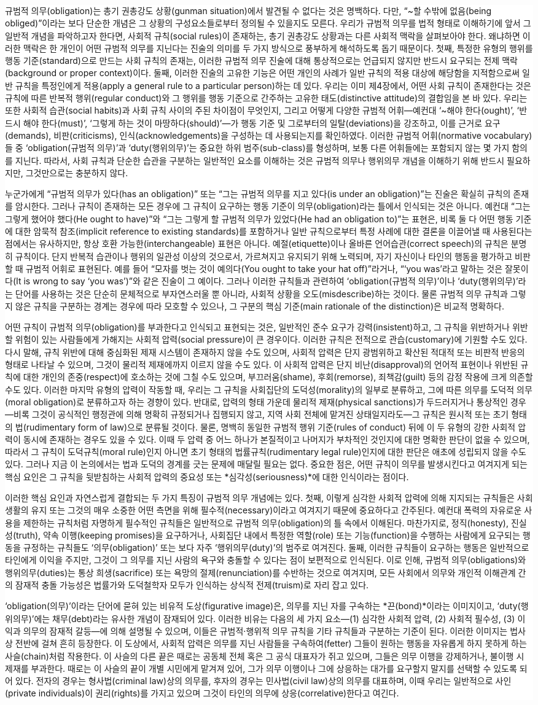규범적 의무(obligation)는 총기 권총강도 상황(gunman situation)에서 발견될 수 없다는 것은 명백하다. 다만, “~할 수밖에 없음(being obliged)”이라는 보다 단순한 개념은 그 상황의 구성요소들로부터 정의될 수 있을지도 모른다. 우리가 규범적 의무를 법적 형태로 이해하기에 앞서 그 일반적 개념을 파악하고자 한다면, 사회적 규칙(social rules)이 존재하는, 총기 권총강도 상황과는 다른 사회적 맥락을 살펴보아야 한다. 왜냐하면 이러한 맥락은 한 개인이 어떤 규범적 의무를 지닌다는 진술의 의미를 두 가지 방식으로 풍부하게 해석하도록 돕기 때문이다. 첫째, 특정한 유형의 행위를 행동 기준(standard)으로 만드는 사회 규칙의 존재는, 이러한 규범적 의무 진술에 대해 통상적으로는 언급되지 않지만 반드시 요구되는 전제 맥락(background or proper context)이다. 둘째, 이러한 진술의 고유한 기능은 어떤 개인의 사례가 일반 규칙의 적용 대상에 해당함을 지적함으로써 일반 규칙을 특정인에게 적용(apply a general rule to a particular person)하는 데 있다. 우리는 이미 제4장에서, 어떤 사회 규칙이 존재한다는 것은 규칙에 따른 반복적 행위(regular conduct)와 그 행위를 행동 기준으로 간주하는 고유한 태도(distinctive attitude)의 결합임을 본 바 있다. 우리는 또한 사회적 습관(social habits)과 사회 규칙 사이의 주된 차이점이 무엇인지, 그리고 어떻게 다양한 규범적 어휘—예컨대 ‘~해야 한다(ought)’, ‘반드시 해야 한다(must)’, ‘그렇게 하는 것이 마땅하다(should)’—가 행동 기준 및 그로부터의 일탈(deviations)을 강조하고, 이를 근거로 요구(demands), 비판(criticisms), 인식(acknowledgements)을 구성하는 데 사용되는지를 확인하였다. 이러한 규범적 어휘(normative vocabulary)들 중 ‘obligation(규범적 의무)’과 ‘duty(행위의무)’는 중요한 하위 범주(sub-class)를 형성하며, 보통 다른 어휘들에는 포함되지 않는 몇 가지 함의를 지닌다. 따라서, 사회 규칙과 단순한 습관을 구분하는 일반적인 요소를 이해하는 것은 규범적 의무나 행위의무 개념을 이해하기 위해 반드시 필요하지만, 그것만으로는 충분하지 않다.

누군가에게 “규범적 의무가 있다(has an obligation)” 또는 “그는 규범적 의무를 지고 있다(is under an obligation)”는 진술은 확실히 규칙의 존재를 암시한다. 그러나 규칙이 존재하는 모든 경우에 그 규칙이 요구하는 행동 기준이 의무(obligation)라는 틀에서 인식되는 것은 아니다. 예컨대 “그는 그렇게 했어야 했다(He ought to have)”와 “그는 그렇게 할 규범적 의무가 있었다(He had an obligation to)”는 표현은, 비록 둘 다 어떤 행동 기준에 대한 암묵적 참조(implicit reference to existing standards)를 포함하거나 일반 규칙으로부터 특정 사례에 대한 결론을 이끌어낼 때 사용된다는 점에서는 유사하지만, 항상 호환 가능한(interchangeable) 표현은 아니다. 예절(etiquette)이나 올바른 언어습관(correct speech)의 규칙은 분명히 규칙이다. 단지 반복적 습관이나 행위의 일관성 이상의 것으로서, 가르쳐지고 유지되기 위해 노력되며, 자기 자신이나 타인의 행동을 평가하고 비판할 때 규범적 어휘로 표현된다. 예를 들어 “모자를 벗는 것이 예의다(You ought to take your hat off)”라거나, “‘you was’라고 말하는 것은 잘못이다(It is wrong to say ‘you was’)”와 같은 진술이 그 예이다. 그러나 이러한 규칙들과 관련하여 ‘obligation(규범적 의무)’이나 ‘duty(행위의무)’라는 단어를 사용하는 것은 단순히 문체적으로 부자연스러울 뿐 아니라, 사회적 상황을 오도(misdescribe)하는 것이다. 물론 규범적 의무 규칙과 그렇지 않은 규칙을 구분하는 경계는 경우에 따라 모호할 수 있으나, 그 구분의 핵심 기준(main rationale of the distinction)은 비교적 명확하다.

어떤 규칙이 규범적 의무(obligation)를 부과한다고 인식되고 표현되는 것은, 일반적인 준수 요구가 강력(insistent)하고, 그 규칙을 위반하거나 위반할 위험이 있는 사람들에게 가해지는 사회적 압력(social pressure)이 큰 경우이다. 이러한 규칙은 전적으로 관습(customary)에 기원할 수도 있다. 다시 말해, 규칙 위반에 대해 중심화된 제재 시스템이 존재하지 않을 수도 있으며, 사회적 압력은 단지 광범위하고 확산된 적대적 또는 비판적 반응의 형태로 나타날 수 있으며, 그것이 물리적 제재에까지 이르지 않을 수도 있다. 이 사회적 압력은 단지 비난(disapproval)의 언어적 표현이나 위반된 규칙에 대한 개인의 존중(respect)에 호소하는 것에 그칠 수도 있으며, 부끄러움(shame), 후회(remorse), 죄책감(guilt) 등의 감정 작용에 크게 의존할 수도 있다. 이러한 마지막 유형의 압력이 작동할 때, 우리는 그 규칙을 사회집단의 도덕성(morality)의 일부로 분류하고, 그에 따른 의무를 도덕적 의무(moral obligation)로 분류하고자 하는 경향이 있다. 반대로, 압력의 형태 가운데 물리적 제재(physical sanctions)가 두드러지거나 통상적인 경우—비록 그것이 공식적인 행정관에 의해 명확히 규정되거나 집행되지 않고, 지역 사회 전체에 맡겨진 상태일지라도—그 규칙은 원시적 또는 초기 형태의 법(rudimentary form of law)으로 분류될 것이다. 물론, 명백히 동일한 규범적 행위 기준(rules of conduct) 뒤에 이 두 유형의 강한 사회적 압력이 동시에 존재하는 경우도 있을 수 있다. 이때 두 압력 중 어느 하나가 본질적이고 나머지가 부차적인 것인지에 대한 명확한 판단이 없을 수 있으며, 따라서 그 규칙이 도덕규칙(moral rule)인지 아니면 초기 형태의 법률규칙(rudimentary legal rule)인지에 대한 판단은 애초에 성립되지 않을 수도 있다. 그러나 지금 이 논의에서는 법과 도덕의 경계를 긋는 문제에 매달릴 필요는 없다. 중요한 점은, 어떤 규칙이 의무를 발생시킨다고 여겨지게 되는 핵심 요인은 그 규칙을 뒷받침하는 사회적 압력의 중요성 또는 *심각성(seriousness)*에 대한 인식이라는 점이다.

이러한 핵심 요인과 자연스럽게 결합되는 두 가지 특징이 규범적 의무 개념에는 있다. 첫째, 이렇게 심각한 사회적 압력에 의해 지지되는 규칙들은 사회생활의 유지 또는 그것의 매우 소중한 어떤 측면을 위해 필수적(necessary)이라고 여겨지기 때문에 중요하다고 간주된다. 예컨대 폭력의 자유로운 사용을 제한하는 규칙처럼 자명하게 필수적인 규칙들은 일반적으로 규범적 의무(obligation)의 틀 속에서 이해된다. 마찬가지로, 정직(honesty), 진실성(truth), 약속 이행(keeping promises)을 요구하거나, 사회집단 내에서 특정한 역할(role) 또는 기능(function)을 수행하는 사람에게 요구되는 행동을 규정하는 규칙들도 ‘의무(obligation)’ 또는 보다 자주 ‘행위의무(duty)’의 범주로 여겨진다. 둘째, 이러한 규칙들이 요구하는 행동은 일반적으로 타인에게 이익을 주지만, 그것이 그 의무를 지닌 사람의 욕구와 충돌할 수 있다는 점이 보편적으로 인식된다. 이로 인해, 규범적 의무(obligations)와 행위의무(duties)는 통상 희생(sacrifice) 또는 욕망의 절제(renunciation)를 수반하는 것으로 여겨지며, 모든 사회에서 의무와 개인적 이해관계 간의 잠재적 충돌 가능성은 법률가와 도덕철학자 모두가 인식하는 상식적 전제(truism)로 자리 잡고 있다.

‘obligation(의무)’이라는 단어에 묻혀 있는 비유적 도상(figurative image)은, 의무를 지닌 자를 구속하는 *끈(bond)*이라는 이미지이고, ‘duty(행위의무)’에는 채무(debt)라는 유사한 개념이 잠재되어 있다. 이러한 비유는 다음의 세 가지 요소—(1) 심각한 사회적 압력, (2) 사회적 필수성, (3) 이익과 의무의 잠재적 갈등—에 의해 설명될 수 있으며, 이들은 규범적·행위적 의무 규칙을 기타 규칙들과 구분하는 기준이 된다. 이러한 이미지는 법사상 전반에 걸쳐 흔히 등장한다. 이 도상에서, 사회적 압력은 의무를 지닌 사람들을 구속하여(fetter) 그들이 원하는 행동을 자유롭게 하지 못하게 하는 사슬(chain)처럼 작용한다. 이 사슬의 다른 끝은 때로는 공동체 전체 혹은 그 공식 대표자가 쥐고 있으며, 그들은 의무 이행을 강제하거나, 불이행 시 제재를 부과한다. 때로는 이 사슬의 끝이 개별 시민에게 맡겨져 있어, 그가 의무 이행이나 그에 상응하는 대가를 요구할지 말지를 선택할 수 있도록 되어 있다. 전자의 경우는 형사법(criminal law)상의 의무를, 후자의 경우는 민사법(civil law)상의 의무를 대표하며, 이때 우리는 일반적으로 사인(private individuals)이 권리(rights)를 가지고 있으며 그것이 타인의 의무에 상응(correlative)한다고 여긴다.
